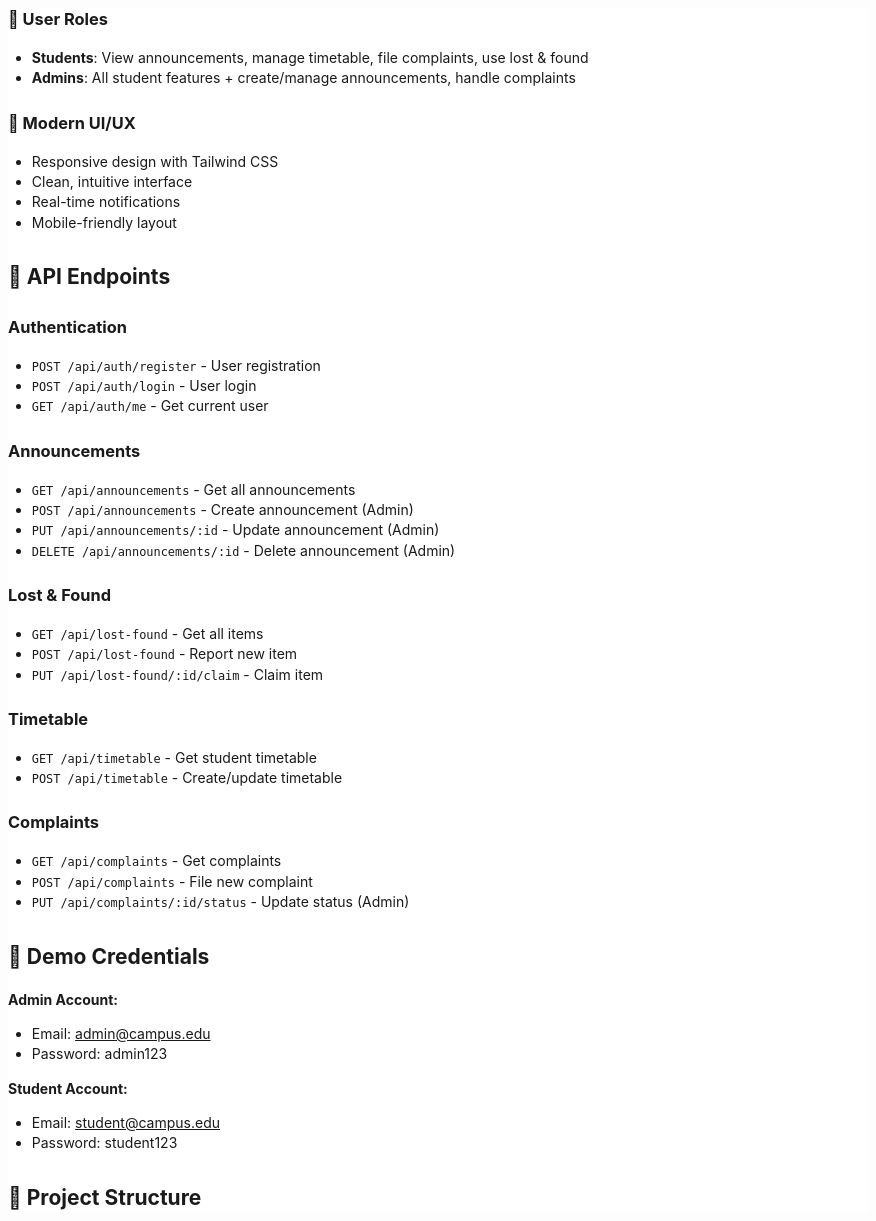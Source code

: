 ### 👥 User Roles
- **Students**: View announcements, manage timetable, file complaints, use lost & found
- **Admins**: All student features + create/manage announcements, handle complaints

### 🎨 Modern UI/UX
- Responsive design with Tailwind CSS
- Clean, intuitive interface
- Real-time notifications
- Mobile-friendly layout

## 🔧 API Endpoints

### Authentication
- `POST /api/auth/register` - User registration
- `POST /api/auth/login` - User login
- `GET /api/auth/me` - Get current user

### Announcements
- `GET /api/announcements` - Get all announcements
- `POST /api/announcements` - Create announcement (Admin)
- `PUT /api/announcements/:id` - Update announcement (Admin)
- `DELETE /api/announcements/:id` - Delete announcement (Admin)

### Lost & Found
- `GET /api/lost-found` - Get all items
- `POST /api/lost-found` - Report new item
- `PUT /api/lost-found/:id/claim` - Claim item

### Timetable
- `GET /api/timetable` - Get student timetable
- `POST /api/timetable` - Create/update timetable

### Complaints
- `GET /api/complaints` - Get complaints
- `POST /api/complaints` - File new complaint
- `PUT /api/complaints/:id/status` - Update status (Admin)

## 🎯 Demo Credentials

**Admin Account:**
- Email: admin@campus.edu
- Password: admin123

**Student Account:**
- Email: student@campus.edu  
- Password: student123

## 📂 Project Structure
